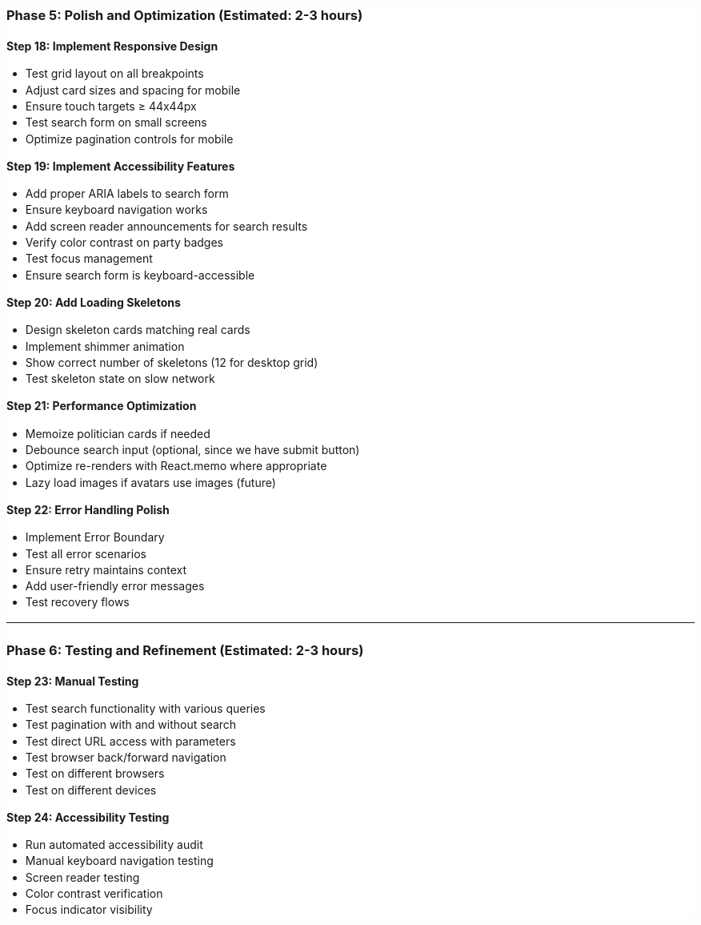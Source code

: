 ### Phase 5: Polish and Optimization (Estimated: 2-3 hours)

**Step 18: Implement Responsive Design**
- Test grid layout on all breakpoints
- Adjust card sizes and spacing for mobile
- Ensure touch targets ≥ 44x44px
- Test search form on small screens
- Optimize pagination controls for mobile

**Step 19: Implement Accessibility Features**
- Add proper ARIA labels to search form
- Ensure keyboard navigation works
- Add screen reader announcements for search results
- Verify color contrast on party badges
- Test focus management
- Ensure search form is keyboard-accessible

**Step 20: Add Loading Skeletons**
- Design skeleton cards matching real cards
- Implement shimmer animation
- Show correct number of skeletons (12 for desktop grid)
- Test skeleton state on slow network

**Step 21: Performance Optimization**
- Memoize politician cards if needed
- Debounce search input (optional, since we have submit button)
- Optimize re-renders with React.memo where appropriate
- Lazy load images if avatars use images (future)

**Step 22: Error Handling Polish**
- Implement Error Boundary
- Test all error scenarios
- Ensure retry maintains context
- Add user-friendly error messages
- Test recovery flows

---

### Phase 6: Testing and Refinement (Estimated: 2-3 hours)

**Step 23: Manual Testing**
- Test search functionality with various queries
- Test pagination with and without search
- Test direct URL access with parameters
- Test browser back/forward navigation
- Test on different browsers
- Test on different devices

**Step 24: Accessibility Testing**
- Run automated accessibility audit
- Manual keyboard navigation testing
- Screen reader testing
- Color contrast verification
- Focus indicator visibility
